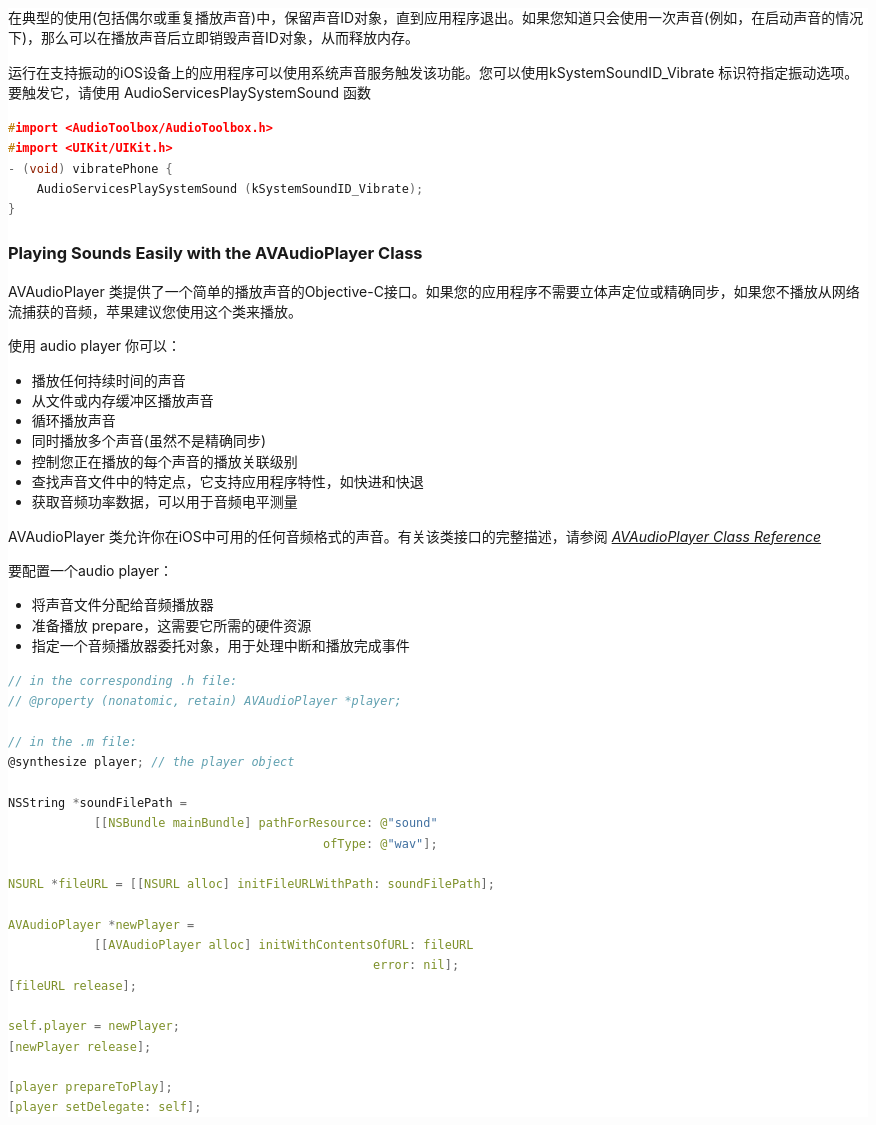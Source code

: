 在典型的使用(包括偶尔或重复播放声音)中，保留声音ID对象，直到应用程序退出。如果您知道只会使用一次声音(例如，在启动声音的情况下)，那么可以在播放声音后立即销毁声音ID对象，从而释放内存。

运行在支持振动的iOS设备上的应用程序可以使用系统声音服务触发该功能。您可以使用kSystemSoundID_Vibrate 标识符指定振动选项。要触发它，请使用 AudioServicesPlaySystemSound 函数

``` c
#import <AudioToolbox/AudioToolbox.h>
#import <UIKit/UIKit.h>
- (void) vibratePhone {
    AudioServicesPlaySystemSound (kSystemSoundID_Vibrate);
}
```



### Playing Sounds Easily with the AVAudioPlayer Class

AVAudioPlayer 类提供了一个简单的播放声音的Objective-C接口。如果您的应用程序不需要立体声定位或精确同步，如果您不播放从网络流捕获的音频，苹果建议您使用这个类来播放。

使用 audio player 你可以：

- 播放任何持续时间的声音
- 从文件或内存缓冲区播放声音
- 循环播放声音
- 同时播放多个声音(虽然不是精确同步)
- 控制您正在播放的每个声音的播放关联级别
- 查找声音文件中的特定点，它支持应用程序特性，如快进和快退
- 获取音频功率数据，可以用于音频电平测量

AVAudioPlayer 类允许你在iOS中可用的任何音频格式的声音。有关该类接口的完整描述，请参阅 *[AVAudioPlayer Class Reference](https://developer.apple.com/documentation/avfoundation/avaudioplayer)*

要配置一个audio player：

- 将声音文件分配给音频播放器
- 准备播放 prepare，这需要它所需的硬件资源
- 指定一个音频播放器委托对象，用于处理中断和播放完成事件

``` c
// in the corresponding .h file:
// @property (nonatomic, retain) AVAudioPlayer *player;
 
// in the .m file:
@synthesize player; // the player object
 
NSString *soundFilePath =
            [[NSBundle mainBundle] pathForResource: @"sound"
                                            ofType: @"wav"];
 
NSURL *fileURL = [[NSURL alloc] initFileURLWithPath: soundFilePath];
 
AVAudioPlayer *newPlayer =
            [[AVAudioPlayer alloc] initWithContentsOfURL: fileURL
                                                   error: nil];
[fileURL release];
 
self.player = newPlayer;
[newPlayer release];
 
[player prepareToPlay];
[player setDelegate: self];
```
